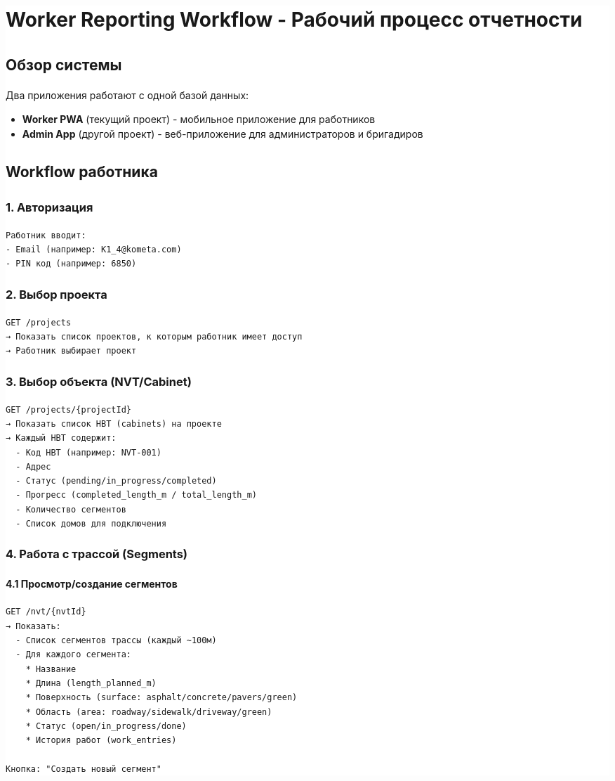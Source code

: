 # Worker Reporting Workflow - Рабочий процесс отчетности

## Обзор системы

Два приложения работают с одной базой данных:
- **Worker PWA** (текущий проект) - мобильное приложение для работников
- **Admin App** (другой проект) - веб-приложение для администраторов и бригадиров

## Workflow работника

### 1. Авторизация
```
Работник вводит:
- Email (например: K1_4@kometa.com)
- PIN код (например: 6850)
```

### 2. Выбор проекта
```
GET /projects
→ Показать список проектов, к которым работник имеет доступ
→ Работник выбирает проект
```

### 3. Выбор объекта (NVT/Cabinet)
```
GET /projects/{projectId}
→ Показать список НВТ (cabinets) на проекте
→ Каждый НВТ содержит:
  - Код НВТ (например: NVT-001)
  - Адрес
  - Статус (pending/in_progress/completed)
  - Прогресс (completed_length_m / total_length_m)
  - Количество сегментов
  - Список домов для подключения
```

### 4. Работа с трассой (Segments)

#### 4.1 Просмотр/создание сегментов
```
GET /nvt/{nvtId}
→ Показать:
  - Список сегментов трассы (каждый ~100м)
  - Для каждого сегмента:
    * Название
    * Длина (length_planned_m)
    * Поверхность (surface: asphalt/concrete/pavers/green)
    * Область (area: roadway/sidewalk/driveway/green)
    * Статус (open/in_progress/done)
    * История работ (work_entries)

Кнопка: "Создать новый сегмент"
```
